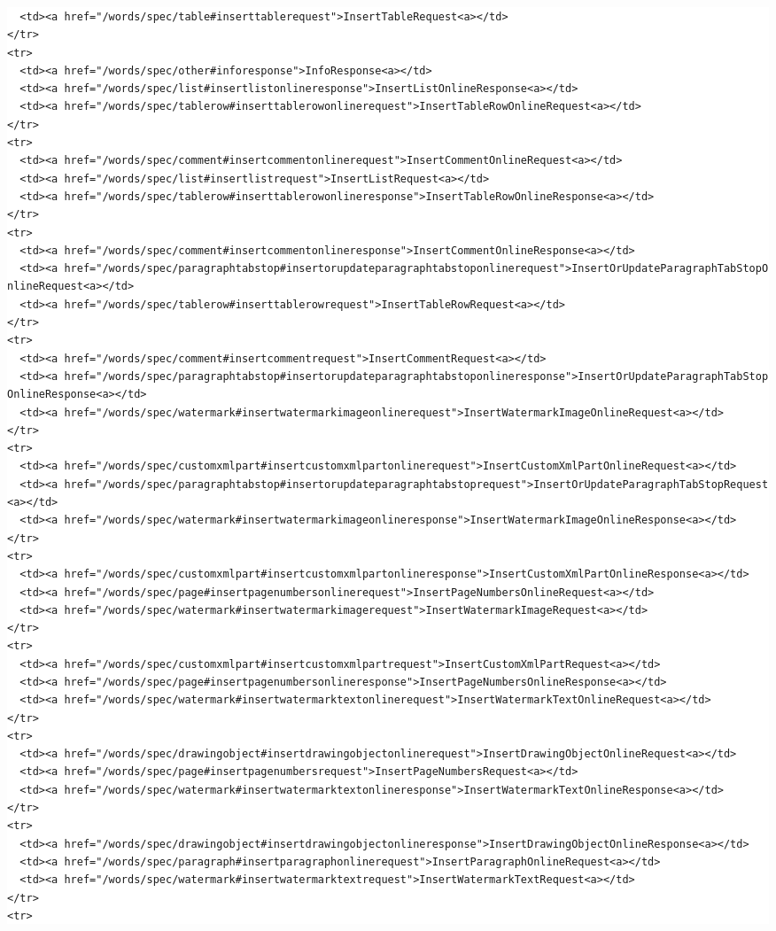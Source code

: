       <td><a href="/words/spec/table#inserttablerequest">InsertTableRequest<a></td>
    </tr>
    <tr>
      <td><a href="/words/spec/other#inforesponse">InfoResponse<a></td>
      <td><a href="/words/spec/list#insertlistonlineresponse">InsertListOnlineResponse<a></td>
      <td><a href="/words/spec/tablerow#inserttablerowonlinerequest">InsertTableRowOnlineRequest<a></td>
    </tr>
    <tr>
      <td><a href="/words/spec/comment#insertcommentonlinerequest">InsertCommentOnlineRequest<a></td>
      <td><a href="/words/spec/list#insertlistrequest">InsertListRequest<a></td>
      <td><a href="/words/spec/tablerow#inserttablerowonlineresponse">InsertTableRowOnlineResponse<a></td>
    </tr>
    <tr>
      <td><a href="/words/spec/comment#insertcommentonlineresponse">InsertCommentOnlineResponse<a></td>
      <td><a href="/words/spec/paragraphtabstop#insertorupdateparagraphtabstoponlinerequest">InsertOrUpdateParagraphTabStopOnlineRequest<a></td>
      <td><a href="/words/spec/tablerow#inserttablerowrequest">InsertTableRowRequest<a></td>
    </tr>
    <tr>
      <td><a href="/words/spec/comment#insertcommentrequest">InsertCommentRequest<a></td>
      <td><a href="/words/spec/paragraphtabstop#insertorupdateparagraphtabstoponlineresponse">InsertOrUpdateParagraphTabStopOnlineResponse<a></td>
      <td><a href="/words/spec/watermark#insertwatermarkimageonlinerequest">InsertWatermarkImageOnlineRequest<a></td>
    </tr>
    <tr>
      <td><a href="/words/spec/customxmlpart#insertcustomxmlpartonlinerequest">InsertCustomXmlPartOnlineRequest<a></td>
      <td><a href="/words/spec/paragraphtabstop#insertorupdateparagraphtabstoprequest">InsertOrUpdateParagraphTabStopRequest<a></td>
      <td><a href="/words/spec/watermark#insertwatermarkimageonlineresponse">InsertWatermarkImageOnlineResponse<a></td>
    </tr>
    <tr>
      <td><a href="/words/spec/customxmlpart#insertcustomxmlpartonlineresponse">InsertCustomXmlPartOnlineResponse<a></td>
      <td><a href="/words/spec/page#insertpagenumbersonlinerequest">InsertPageNumbersOnlineRequest<a></td>
      <td><a href="/words/spec/watermark#insertwatermarkimagerequest">InsertWatermarkImageRequest<a></td>
    </tr>
    <tr>
      <td><a href="/words/spec/customxmlpart#insertcustomxmlpartrequest">InsertCustomXmlPartRequest<a></td>
      <td><a href="/words/spec/page#insertpagenumbersonlineresponse">InsertPageNumbersOnlineResponse<a></td>
      <td><a href="/words/spec/watermark#insertwatermarktextonlinerequest">InsertWatermarkTextOnlineRequest<a></td>
    </tr>
    <tr>
      <td><a href="/words/spec/drawingobject#insertdrawingobjectonlinerequest">InsertDrawingObjectOnlineRequest<a></td>
      <td><a href="/words/spec/page#insertpagenumbersrequest">InsertPageNumbersRequest<a></td>
      <td><a href="/words/spec/watermark#insertwatermarktextonlineresponse">InsertWatermarkTextOnlineResponse<a></td>
    </tr>
    <tr>
      <td><a href="/words/spec/drawingobject#insertdrawingobjectonlineresponse">InsertDrawingObjectOnlineResponse<a></td>
      <td><a href="/words/spec/paragraph#insertparagraphonlinerequest">InsertParagraphOnlineRequest<a></td>
      <td><a href="/words/spec/watermark#insertwatermarktextrequest">InsertWatermarkTextRequest<a></td>
    </tr>
    <tr>